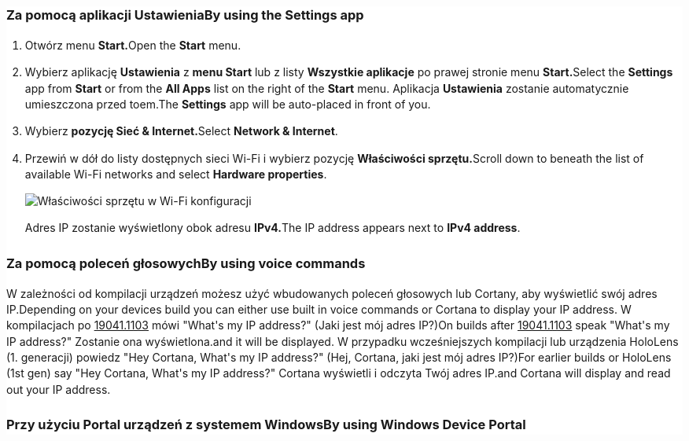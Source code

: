 ### <a name="by-using-the-settings-app"></a><span data-ttu-id="d35f9-265">Za pomocą aplikacji Ustawienia</span><span class="sxs-lookup"><span data-stu-id="d35f9-265">By using the Settings app</span></span>

1. <span data-ttu-id="d35f9-266">Otwórz menu **Start.**</span><span class="sxs-lookup"><span data-stu-id="d35f9-266">Open the **Start** menu.</span></span>
1. <span data-ttu-id="d35f9-267">Wybierz aplikację **Ustawienia** z **menu Start** lub z listy **Wszystkie aplikacje** po prawej stronie menu **Start.**</span><span class="sxs-lookup"><span data-stu-id="d35f9-267">Select the **Settings** app from **Start** or from the **All Apps** list on the right of the **Start** menu.</span></span> <span data-ttu-id="d35f9-268">Aplikacja **Ustawienia** zostanie automatycznie umieszczona przed toem.</span><span class="sxs-lookup"><span data-stu-id="d35f9-268">The **Settings** app will be auto-placed in front of you.</span></span>
1. <span data-ttu-id="d35f9-269">Wybierz **pozycję Sieć & Internet.**</span><span class="sxs-lookup"><span data-stu-id="d35f9-269">Select **Network & Internet**.</span></span>
1. <span data-ttu-id="d35f9-270">Przewiń w dół do listy dostępnych sieci Wi-Fi i wybierz pozycję **Właściwości sprzętu.**</span><span class="sxs-lookup"><span data-stu-id="d35f9-270">Scroll down to beneath the list of available Wi-Fi networks and select **Hardware properties**.</span></span>

    ![Właściwości sprzętu w Wi-Fi konfiguracji](./images/wifi-hololens-hwdetails.jpg)

   <span data-ttu-id="d35f9-272">Adres IP zostanie wyświetlony obok adresu **IPv4.**</span><span class="sxs-lookup"><span data-stu-id="d35f9-272">The IP address appears next to **IPv4 address**.</span></span>

### <a name="by-using-voice-commands"></a><span data-ttu-id="d35f9-273">Za pomocą poleceń głosowych</span><span class="sxs-lookup"><span data-stu-id="d35f9-273">By using voice commands</span></span>

<span data-ttu-id="d35f9-274">W zależności od kompilacji urządzeń możesz użyć wbudowanych poleceń głosowych lub Cortany, aby wyświetlić swój adres IP.</span><span class="sxs-lookup"><span data-stu-id="d35f9-274">Depending on your devices build you can either use built in voice commands or Cortana to display your IP address.</span></span> <span data-ttu-id="d35f9-275">W kompilacjach po [19041.1103](hololens-release-notes.md#windows-holographic-version-2004) mówi "What's my IP address?" (Jaki jest mój adres IP?)</span><span class="sxs-lookup"><span data-stu-id="d35f9-275">On builds after [19041.1103](hololens-release-notes.md#windows-holographic-version-2004) speak "What's my IP address?"</span></span> <span data-ttu-id="d35f9-276">Zostanie ona wyświetlona.</span><span class="sxs-lookup"><span data-stu-id="d35f9-276">and it will be displayed.</span></span> <span data-ttu-id="d35f9-277">W przypadku wcześniejszych kompilacji lub urządzenia HoloLens (1. generacji) powiedz "Hey Cortana, What's my IP address?" (Hej, Cortana, jaki jest mój adres IP?)</span><span class="sxs-lookup"><span data-stu-id="d35f9-277">For earlier builds or HoloLens (1st gen) say "Hey Cortana, What's my IP address?"</span></span> <span data-ttu-id="d35f9-278">Cortana wyświetli i odczyta Twój adres IP.</span><span class="sxs-lookup"><span data-stu-id="d35f9-278">and Cortana will display and read out your IP address.</span></span>

### <a name="by-using-windows-device-portal"></a><span data-ttu-id="d35f9-279">Przy użyciu Portal urządzeń z systemem Windows</span><span class="sxs-lookup"><span data-stu-id="d35f9-279">By using Windows Device Portal</span></span>
